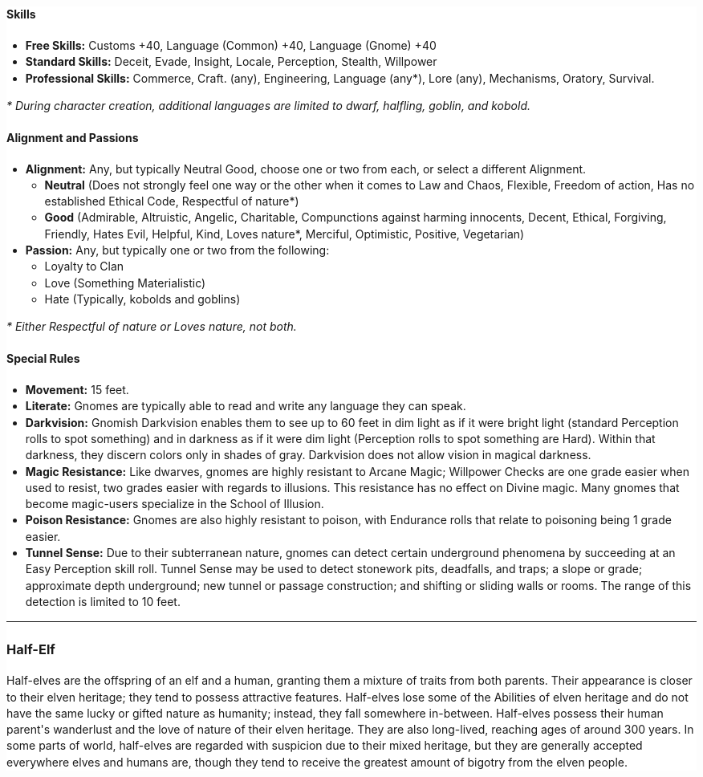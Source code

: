 #### Skills

- **Free Skills:** Customs +40, Language (Common) +40, Language (Gnome) +40
- **Standard Skills:** Deceit, Evade, Insight, Locale, Perception, Stealth, Willpower
- **Professional Skills:** Commerce, Craft. (any), Engineering, Language (any\*), Lore (any), Mechanisms, Oratory, Survival.

_\* During character creation, additional languages are limited to dwarf, halfling, goblin, and kobold._

#### Alignment and Passions

- **Alignment:** Any, but typically Neutral Good, choose one or two from each, or select a different Alignment.
  - **Neutral** (Does not strongly feel one way or the other when it comes to Law and Chaos, Flexible, Freedom of action, Has no established Ethical Code, Respectful of nature\*)
  - **Good** (Admirable, Altruistic, Angelic, Charitable, Compunctions against harming innocents, Decent, Ethical, Forgiving, Friendly, Hates Evil, Helpful, Kind, Loves nature\*, Merciful, Optimistic, Positive, Vegetarian)
- **Passion:** Any, but typically one or two from the following:
  - Loyalty to Clan
  - Love (Something Materialistic)
  - Hate (Typically, kobolds and goblins)

_\* Either Respectful of nature or Loves nature, not both._

#### Special Rules

- **Movement:** 15 feet.
- **Literate:** Gnomes are typically able to read and write any language they can speak.
- **Darkvision:** Gnomish Darkvision enables them to see up to 60 feet in dim light as if it were bright light (standard Perception rolls to spot something) and in darkness as if it were dim light (Perception rolls to spot something are Hard). Within that darkness, they discern colors only in shades of gray. Darkvision does not allow vision in magical darkness.
- **Magic Resistance:** Like dwarves, gnomes are highly resistant to Arcane Magic; Willpower Checks are one grade easier when used to resist, two grades easier with regards to illusions. This resistance has no effect on Divine magic. Many gnomes that become magic-users specialize in the School of Illusion.
- **Poison Resistance:** Gnomes are also highly resistant to poison, with Endurance rolls that relate to poisoning being 1 grade easier.
- **Tunnel Sense:** Due to their subterranean nature, gnomes can detect certain underground phenomena by succeeding at an Easy Perception skill roll. Tunnel Sense may be used to detect stonework pits, deadfalls, and traps; a slope or grade; approximate depth underground; new tunnel or passage construction; and shifting or sliding walls or rooms. The range of this detection is limited to 10 feet.

---
### Half-Elf

Half-elves are the offspring of an elf and a human, granting them a mixture of traits from both parents. Their appearance is closer to their elven heritage; they tend to possess attractive features. Half-elves lose some of the Abilities of elven heritage and do not have the same lucky or gifted nature as humanity; instead, they fall somewhere in-between. Half-elves possess their human parent's wanderlust and the love of nature of their elven heritage. They are also long-lived, reaching ages of around 300 years. In some parts of world, half-elves are regarded with suspicion due to their mixed heritage, but they are generally accepted everywhere elves and humans are, though they tend to receive the greatest amount of bigotry from the elven people.
